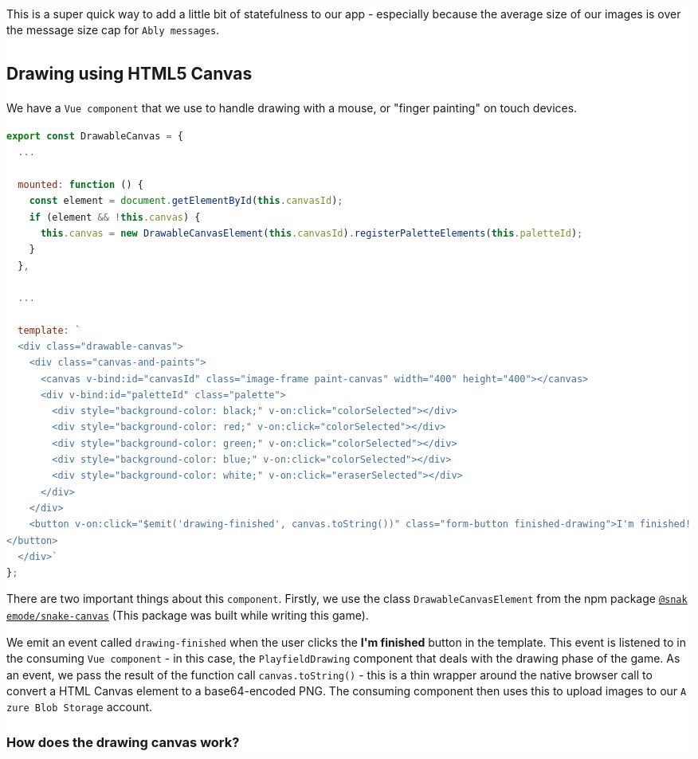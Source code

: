 This is a super quick way to add a little bit of statefulness to our app - especially because the average size of our images is over the message size cap for `Ably messages`.

## Drawing using HTML5 Canvas

We have a `Vue component` that we use to handle drawing with a mouse, or "finger painting" on touch devices.

```js
export const DrawableCanvas = {
  ...

  mounted: function () {
    const element = document.getElementById(this.canvasId);
    if (element && !this.canvas) {
      this.canvas = new DrawableCanvasElement(this.canvasId).registerPaletteElements(this.paletteId);
    }
  },

  ...

  template: `
  <div class="drawable-canvas">
    <div class="canvas-and-paints">
      <canvas v-bind:id="canvasId" class="image-frame paint-canvas" width="400" height="400"></canvas>  
      <div v-bind:id="paletteId" class="palette">
        <div style="background-color: black;" v-on:click="colorSelected"></div>
        <div style="background-color: red;" v-on:click="colorSelected"></div>
        <div style="background-color: green;" v-on:click="colorSelected"></div>
        <div style="background-color: blue;" v-on:click="colorSelected"></div>
        <div style="background-color: white;" v-on:click="eraserSelected"></div>
      </div>
    </div>
    <button v-on:click="$emit('drawing-finished', canvas.toString())" class="form-button finished-drawing">I'm finished!</button>
  </div>`
};
```

There are two important things about this `component`. Firstly, we use the class `DrawableCanvasElement` from the npm package [`@snakemode/snake-canvas`](https://github.com/snakemode/snake-canvas) (This package was built while writing this game).

We emit an event called `drawing-finished` when the user clicks the **I'm finished** button in the template. This event is listened to in the consuming `Vue component` - in this case, the `PlayfieldDrawing` component that deals with the drawing phase of the game. As an event, we pass the result of the function call `canvas.toString()` - this is a thin wrapper around the native browser call to convert a HTML Canvas element to a base64-encoded PNG. The consuming component then uses this to upload images to our `Azure Blob Storage` account.

### How does the drawing canvas work?
